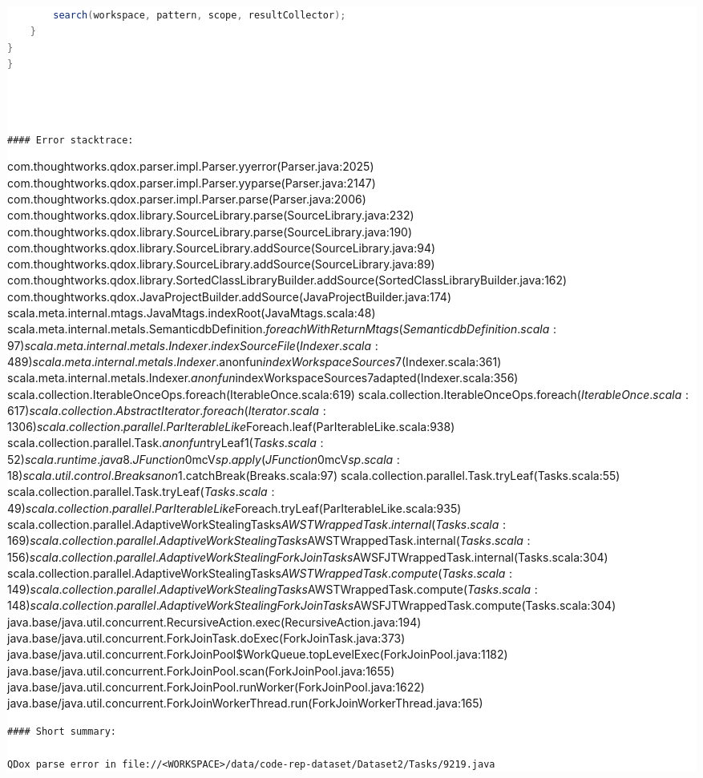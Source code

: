 ```java
		search(workspace, pattern, scope, resultCollector);
	}
}
}
```

```



#### Error stacktrace:

```
com.thoughtworks.qdox.parser.impl.Parser.yyerror(Parser.java:2025)
	com.thoughtworks.qdox.parser.impl.Parser.yyparse(Parser.java:2147)
	com.thoughtworks.qdox.parser.impl.Parser.parse(Parser.java:2006)
	com.thoughtworks.qdox.library.SourceLibrary.parse(SourceLibrary.java:232)
	com.thoughtworks.qdox.library.SourceLibrary.parse(SourceLibrary.java:190)
	com.thoughtworks.qdox.library.SourceLibrary.addSource(SourceLibrary.java:94)
	com.thoughtworks.qdox.library.SourceLibrary.addSource(SourceLibrary.java:89)
	com.thoughtworks.qdox.library.SortedClassLibraryBuilder.addSource(SortedClassLibraryBuilder.java:162)
	com.thoughtworks.qdox.JavaProjectBuilder.addSource(JavaProjectBuilder.java:174)
	scala.meta.internal.mtags.JavaMtags.indexRoot(JavaMtags.scala:48)
	scala.meta.internal.metals.SemanticdbDefinition$.foreachWithReturnMtags(SemanticdbDefinition.scala:97)
	scala.meta.internal.metals.Indexer.indexSourceFile(Indexer.scala:489)
	scala.meta.internal.metals.Indexer.$anonfun$indexWorkspaceSources$7(Indexer.scala:361)
	scala.meta.internal.metals.Indexer.$anonfun$indexWorkspaceSources$7$adapted(Indexer.scala:356)
	scala.collection.IterableOnceOps.foreach(IterableOnce.scala:619)
	scala.collection.IterableOnceOps.foreach$(IterableOnce.scala:617)
	scala.collection.AbstractIterator.foreach(Iterator.scala:1306)
	scala.collection.parallel.ParIterableLike$Foreach.leaf(ParIterableLike.scala:938)
	scala.collection.parallel.Task.$anonfun$tryLeaf$1(Tasks.scala:52)
	scala.runtime.java8.JFunction0$mcV$sp.apply(JFunction0$mcV$sp.scala:18)
	scala.util.control.Breaks$$anon$1.catchBreak(Breaks.scala:97)
	scala.collection.parallel.Task.tryLeaf(Tasks.scala:55)
	scala.collection.parallel.Task.tryLeaf$(Tasks.scala:49)
	scala.collection.parallel.ParIterableLike$Foreach.tryLeaf(ParIterableLike.scala:935)
	scala.collection.parallel.AdaptiveWorkStealingTasks$AWSTWrappedTask.internal(Tasks.scala:169)
	scala.collection.parallel.AdaptiveWorkStealingTasks$AWSTWrappedTask.internal$(Tasks.scala:156)
	scala.collection.parallel.AdaptiveWorkStealingForkJoinTasks$AWSFJTWrappedTask.internal(Tasks.scala:304)
	scala.collection.parallel.AdaptiveWorkStealingTasks$AWSTWrappedTask.compute(Tasks.scala:149)
	scala.collection.parallel.AdaptiveWorkStealingTasks$AWSTWrappedTask.compute$(Tasks.scala:148)
	scala.collection.parallel.AdaptiveWorkStealingForkJoinTasks$AWSFJTWrappedTask.compute(Tasks.scala:304)
	java.base/java.util.concurrent.RecursiveAction.exec(RecursiveAction.java:194)
	java.base/java.util.concurrent.ForkJoinTask.doExec(ForkJoinTask.java:373)
	java.base/java.util.concurrent.ForkJoinPool$WorkQueue.topLevelExec(ForkJoinPool.java:1182)
	java.base/java.util.concurrent.ForkJoinPool.scan(ForkJoinPool.java:1655)
	java.base/java.util.concurrent.ForkJoinPool.runWorker(ForkJoinPool.java:1622)
	java.base/java.util.concurrent.ForkJoinWorkerThread.run(ForkJoinWorkerThread.java:165)
```
#### Short summary: 

QDox parse error in file://<WORKSPACE>/data/code-rep-dataset/Dataset2/Tasks/9219.java